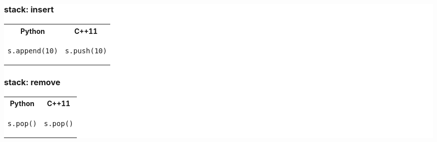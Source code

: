 
### stack: insert


<table>
<tr>
<th>
Python
</th>
<th>
C++11
</th>
</tr>
<tr>
<td  valign="top">
<pre lang="py">
s.append(10)
</pre>
</td>
<td valign="top">
<pre lang="cpp">
s.push(10)
</pre>
</td>
</tr>
</table>
    

### stack: remove


<table>
<tr>
<th>
Python
</th>
<th>
C++11
</th>
</tr>
<tr>
<td  valign="top">
<pre lang="py">
s.pop()
</pre>
</td>
<td valign="top">
<pre lang="cpp">
s.pop()
</pre>
</td>
</tr>
</table>
    